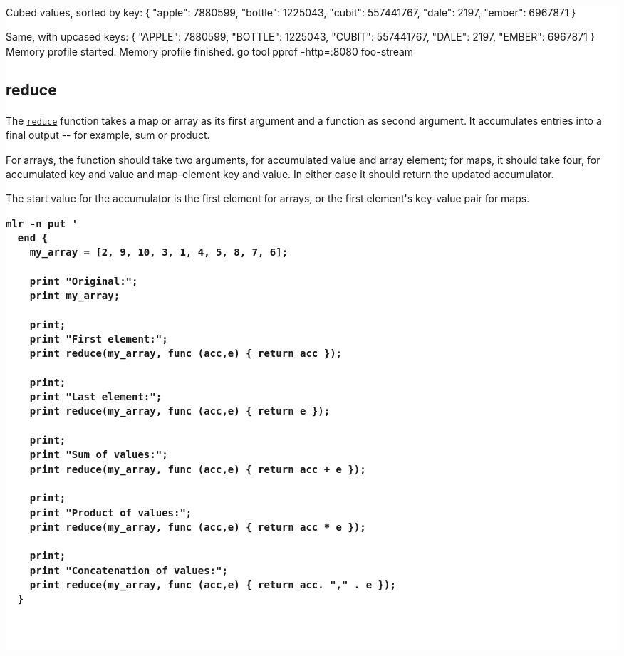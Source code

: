 Cubed values, sorted by key:
{
  "apple": 7880599,
  "bottle": 1225043,
  "cubit": 557441767,
  "dale": 2197,
  "ember": 6967871
}

Same, with upcased keys:
{
  "APPLE": 7880599,
  "BOTTLE": 1225043,
  "CUBIT": 557441767,
  "DALE": 2197,
  "EMBER": 6967871
}
Memory profile started.
Memory profile finished.
go tool pprof -http=:8080 foo-stream
</pre>

## reduce

The [`reduce`](reference-dsl-builtin-functions.md#reduce) function takes a map
or array as its first argument and a function as second argument. It accumulates entries into a final
output -- for example, sum or product.

For arrays, the function should take two arguments, for accumulated value and
array element; for maps, it should take four, for accumulated key and value
and map-element key and value. In either case it should return the updated
accumulator.

The start value for the accumulator is the first element for arrays, or the
first element's key-value pair for maps.

<pre class="pre-highlight-in-pair">
<b>mlr -n put '</b>
<b>  end {</b>
<b>    my_array = [2, 9, 10, 3, 1, 4, 5, 8, 7, 6];</b>
<b></b>
<b>    print "Original:";</b>
<b>    print my_array;</b>
<b></b>
<b>    print;</b>
<b>    print "First element:";</b>
<b>    print reduce(my_array, func (acc,e) { return acc });</b>
<b></b>
<b>    print;</b>
<b>    print "Last element:";</b>
<b>    print reduce(my_array, func (acc,e) { return e });</b>
<b></b>
<b>    print;</b>
<b>    print "Sum of values:";</b>
<b>    print reduce(my_array, func (acc,e) { return acc + e });</b>
<b></b>
<b>    print;</b>
<b>    print "Product of values:";</b>
<b>    print reduce(my_array, func (acc,e) { return acc * e });</b>
<b></b>
<b>    print;</b>
<b>    print "Concatenation of values:";</b>
<b>    print reduce(my_array, func (acc,e) { return acc. "," . e });</b>
<b>  }</b>